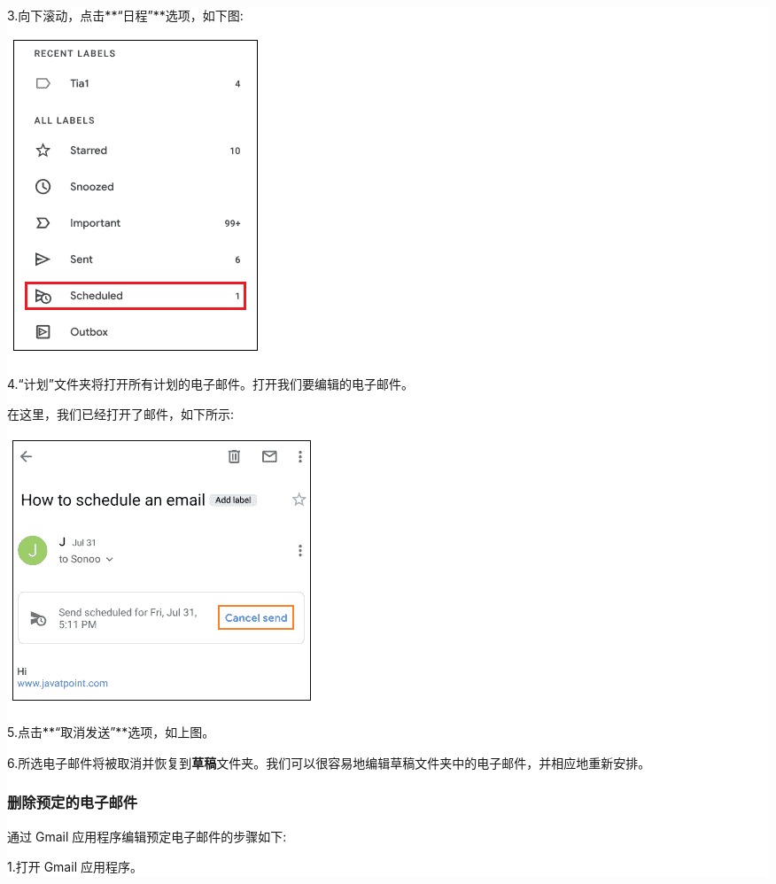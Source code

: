 3.向下滚动，点击**“日程”**选项，如下图:

![How to schedule an email in Gmail](img/cdbef000b359f6bef5b0adcd74d380f0.png)

4.“计划”文件夹将打开所有计划的电子邮件。打开我们要编辑的电子邮件。

在这里，我们已经打开了邮件，如下所示:

![How to schedule an email in Gmail](img/d5a847715a9bfd080dbc40eab09ca76b.png)

5.点击**“取消发送”**选项，如上图。

6.所选电子邮件将被取消并恢复到**草稿**文件夹。我们可以很容易地编辑草稿文件夹中的电子邮件，并相应地重新安排。

### 删除预定的电子邮件

通过 Gmail 应用程序编辑预定电子邮件的步骤如下:

1.打开 Gmail 应用程序。
